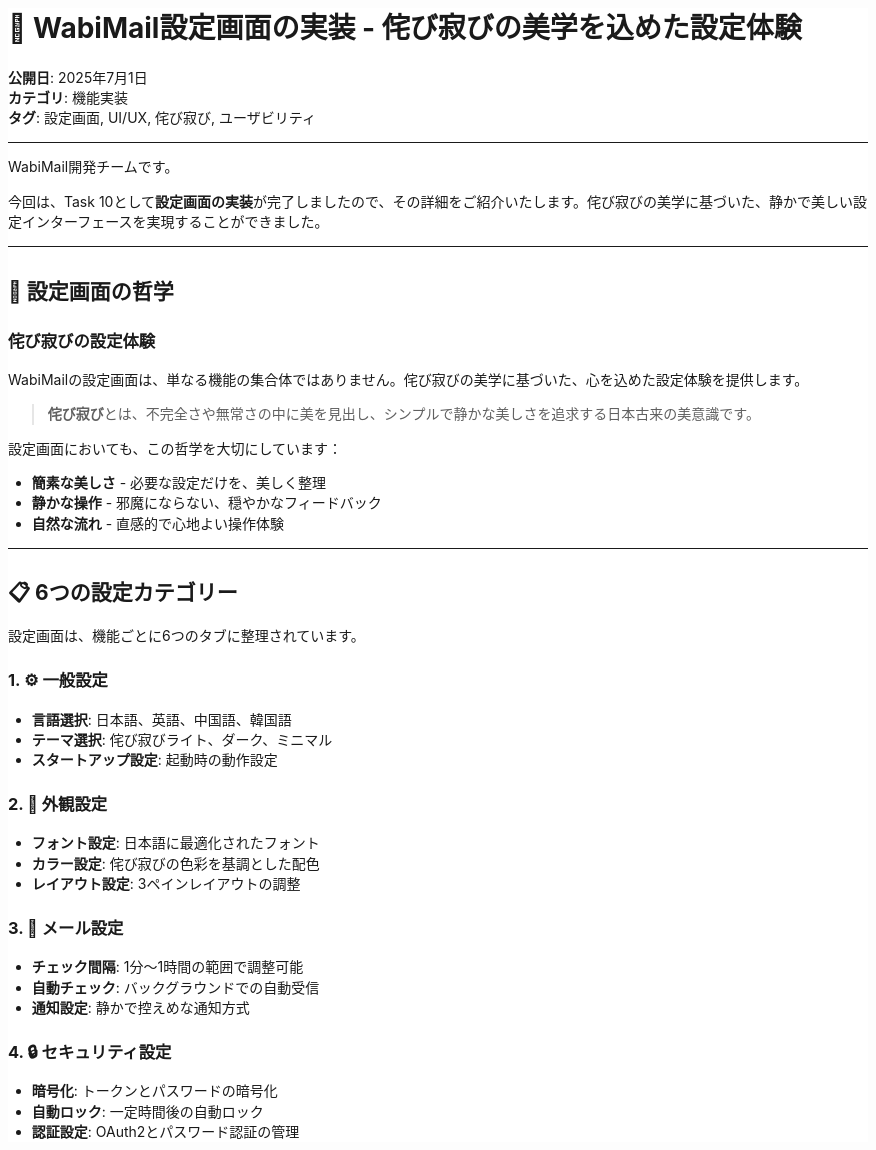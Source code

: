 # 🌸 WabiMail設定画面の実装 - 侘び寂びの美学を込めた設定体験

**公開日**: 2025年7月1日  
**カテゴリ**: 機能実装  
**タグ**: 設定画面, UI/UX, 侘び寂び, ユーザビリティ

---

WabiMail開発チームです。

今回は、Task 10として**設定画面の実装**が完了しましたので、その詳細をご紹介いたします。侘び寂びの美学に基づいた、静かで美しい設定インターフェースを実現することができました。

---

## 🎯 設定画面の哲学

### 侘び寂びの設定体験

WabiMailの設定画面は、単なる機能の集合体ではありません。侘び寂びの美学に基づいた、心を込めた設定体験を提供します。

> **侘び寂び**とは、不完全さや無常さの中に美を見出し、シンプルで静かな美しさを追求する日本古来の美意識です。

設定画面においても、この哲学を大切にしています：

- **簡素な美しさ** - 必要な設定だけを、美しく整理
- **静かな操作** - 邪魔にならない、穏やかなフィードバック
- **自然な流れ** - 直感的で心地よい操作体験

---

## 📋 6つの設定カテゴリー

設定画面は、機能ごとに6つのタブに整理されています。

### 1. ⚙️ 一般設定
- **言語選択**: 日本語、英語、中国語、韓国語
- **テーマ選択**: 侘び寂びライト、ダーク、ミニマル
- **スタートアップ設定**: 起動時の動作設定

### 2. 🎨 外観設定
- **フォント設定**: 日本語に最適化されたフォント
- **カラー設定**: 侘び寂びの色彩を基調とした配色
- **レイアウト設定**: 3ペインレイアウトの調整

### 3. 📧 メール設定
- **チェック間隔**: 1分〜1時間の範囲で調整可能
- **自動チェック**: バックグラウンドでの自動受信
- **通知設定**: 静かで控えめな通知方式

### 4. 🔒 セキュリティ設定
- **暗号化**: トークンとパスワードの暗号化
- **自動ロック**: 一定時間後の自動ロック
- **認証設定**: OAuth2とパスワード認証の管理

